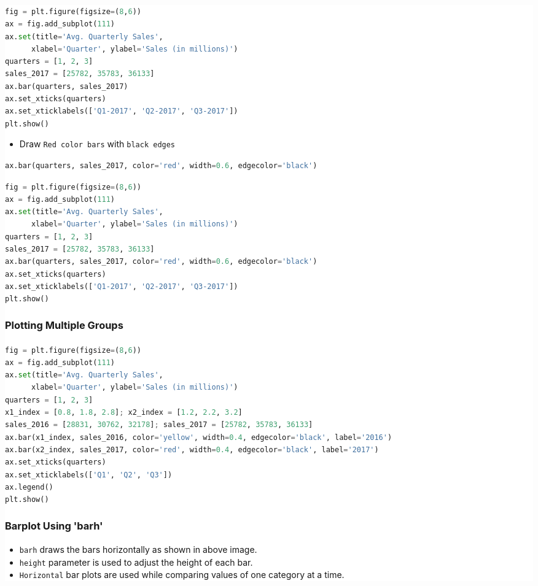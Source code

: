 ```py
fig = plt.figure(figsize=(8,6))
ax = fig.add_subplot(111)
ax.set(title='Avg. Quarterly Sales',
      xlabel='Quarter', ylabel='Sales (in millions)')
quarters = [1, 2, 3]
sales_2017 = [25782, 35783, 36133]
ax.bar(quarters, sales_2017)
ax.set_xticks(quarters)
ax.set_xticklabels(['Q1-2017', 'Q2-2017', 'Q3-2017'])
plt.show()
```

- Draw `Red color bars` with `black edges`

```py
ax.bar(quarters, sales_2017, color='red', width=0.6, edgecolor='black')
```

```py
fig = plt.figure(figsize=(8,6))
ax = fig.add_subplot(111)
ax.set(title='Avg. Quarterly Sales',
      xlabel='Quarter', ylabel='Sales (in millions)')
quarters = [1, 2, 3]
sales_2017 = [25782, 35783, 36133]
ax.bar(quarters, sales_2017, color='red', width=0.6, edgecolor='black')
ax.set_xticks(quarters)
ax.set_xticklabels(['Q1-2017', 'Q2-2017', 'Q3-2017'])
plt.show()
```

### Plotting Multiple Groups

```py
fig = plt.figure(figsize=(8,6))
ax = fig.add_subplot(111)
ax.set(title='Avg. Quarterly Sales',
      xlabel='Quarter', ylabel='Sales (in millions)')
quarters = [1, 2, 3]
x1_index = [0.8, 1.8, 2.8]; x2_index = [1.2, 2.2, 3.2]
sales_2016 = [28831, 30762, 32178]; sales_2017 = [25782, 35783, 36133]
ax.bar(x1_index, sales_2016, color='yellow', width=0.4, edgecolor='black', label='2016')
ax.bar(x2_index, sales_2017, color='red', width=0.4, edgecolor='black', label='2017')
ax.set_xticks(quarters)
ax.set_xticklabels(['Q1', 'Q2', 'Q3'])
ax.legend()
plt.show()
```

### Barplot Using 'barh'

- `barh` draws the bars horizontally as shown in above image.
- `height` parameter is used to adjust the height of each bar.
- `Horizontal` bar plots are used while comparing values of one category at a time.
